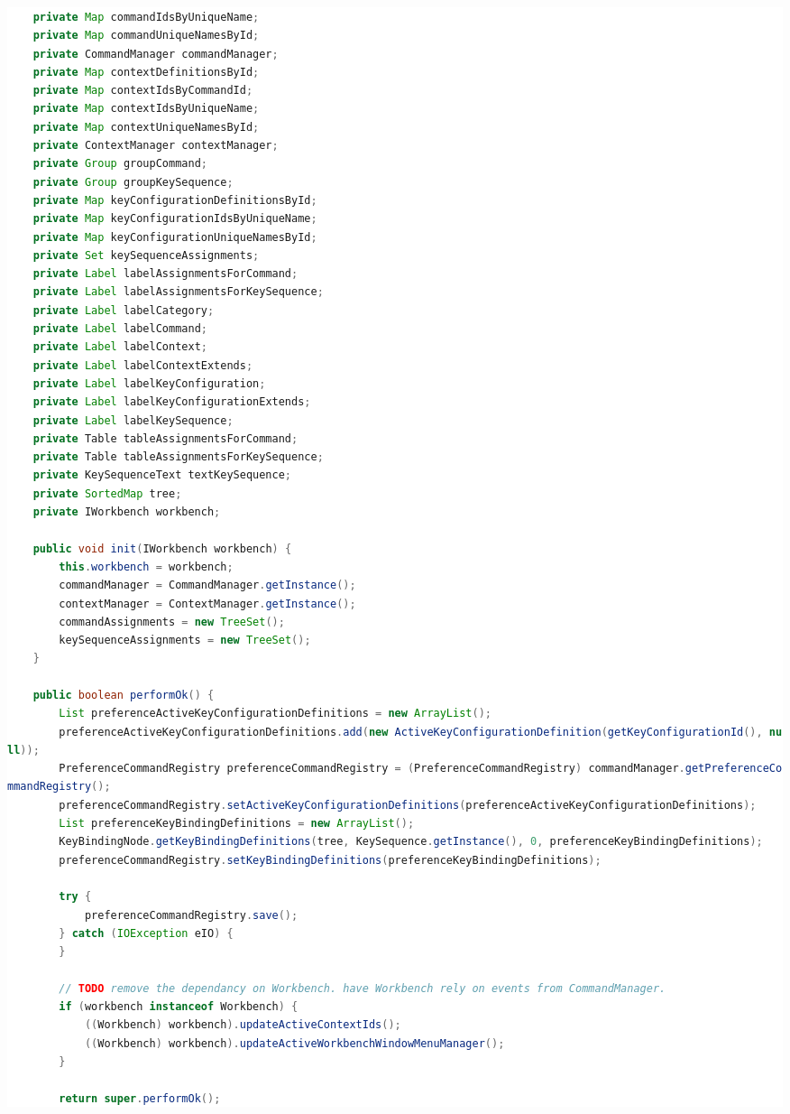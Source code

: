 ```java
	private Map commandIdsByUniqueName;
	private Map commandUniqueNamesById;
	private CommandManager commandManager;
	private Map contextDefinitionsById;
	private Map contextIdsByCommandId;
	private Map contextIdsByUniqueName;
	private Map contextUniqueNamesById;
	private ContextManager contextManager;
	private Group groupCommand; 
	private Group groupKeySequence; 
	private Map keyConfigurationDefinitionsById;
	private Map keyConfigurationIdsByUniqueName;
	private Map keyConfigurationUniqueNamesById;
	private Set keySequenceAssignments;
	private Label labelAssignmentsForCommand;
	private Label labelAssignmentsForKeySequence;
	private Label labelCategory; 	
	private Label labelCommand;
	private Label labelContext; 
	private Label labelContextExtends;
	private Label labelKeyConfiguration;
	private Label labelKeyConfigurationExtends;
	private Label labelKeySequence;	
	private Table tableAssignmentsForCommand;
	private Table tableAssignmentsForKeySequence;
	private KeySequenceText textKeySequence;
	private SortedMap tree;
	private IWorkbench workbench;	
		
	public void init(IWorkbench workbench) {
		this.workbench = workbench;
		commandManager = CommandManager.getInstance();
		contextManager = ContextManager.getInstance();
		commandAssignments = new TreeSet();
		keySequenceAssignments = new TreeSet();
	}

	public boolean performOk() {
		List preferenceActiveKeyConfigurationDefinitions = new ArrayList();
		preferenceActiveKeyConfigurationDefinitions.add(new ActiveKeyConfigurationDefinition(getKeyConfigurationId(), null));		
		PreferenceCommandRegistry preferenceCommandRegistry = (PreferenceCommandRegistry) commandManager.getPreferenceCommandRegistry();	
		preferenceCommandRegistry.setActiveKeyConfigurationDefinitions(preferenceActiveKeyConfigurationDefinitions);
		List preferenceKeyBindingDefinitions = new ArrayList();
		KeyBindingNode.getKeyBindingDefinitions(tree, KeySequence.getInstance(), 0, preferenceKeyBindingDefinitions);		
		preferenceCommandRegistry.setKeyBindingDefinitions(preferenceKeyBindingDefinitions);
		
		try {
			preferenceCommandRegistry.save();
		} catch (IOException eIO) {
		}

		// TODO remove the dependancy on Workbench. have Workbench rely on events from CommandManager.
		if (workbench instanceof Workbench) {
			((Workbench) workbench).updateActiveContextIds();
			((Workbench) workbench).updateActiveWorkbenchWindowMenuManager();
		}

		return super.performOk();
```